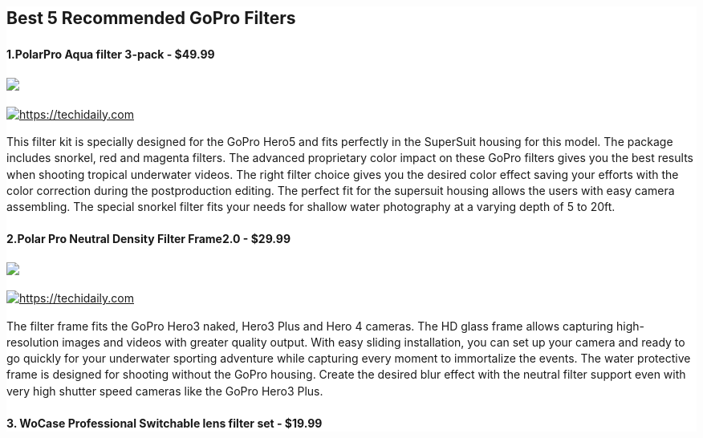
## Best 5 Recommended GoPro Filters

#### 1.PolarPro Aqua filter 3-pack - $49.99

![](https://images.wondershare.com/filmora/article-images/gopro-filters-1.jpg)






<a href="https://ephamedtechinc.pxf.io/c/5597632/2120867/26400?prodsku=mars" target="_top" id="2120867">
  <img src="//a.impactradius-go.com/display-ad/26400-2120867" border="0" alt="https://techidaily.com" width="728" height="90"/>
</a>
<img height="0" width="0" src="https://ephamedtechinc.pxf.io/i/5597632/2120867/26400?prodsku=mars" style="position:absolute;visibility:hidden;" border="0" />





 This filter kit is specially designed for the GoPro Hero5 and fits perfectly in the SuperSuit housing for this model. The package includes snorkel, red and magenta filters. The advanced proprietary color impact on these GoPro filters gives you the best results when shooting tropical underwater videos. The right filter choice gives you the desired color effect saving your efforts with the color correction during the postproduction editing. The perfect fit for the supersuit housing allows the users with easy camera assembling. The special snorkel filter fits your needs for shallow water photography at a varying depth of 5 to 20ft.

#### 2.Polar Pro Neutral Density Filter Frame2.0 - $29.99

![](https://images.wondershare.com/filmora/article-images/gopro-filters-2.jpg)






<a href="https://appsumo.8odi.net/c/5597632/2128842/7443" target="_top" id="2128842">
  <img src="//a.impactradius-go.com/display-ad/7443-2128842" border="0" alt="https://techidaily.com" width="600" height="90"/>
</a>
<img height="0" width="0" src="https://appsumo.8odi.net/i/5597632/2128842/7443" style="position:absolute;visibility:hidden;" border="0" />





 The filter frame fits the GoPro Hero3 naked, Hero3 Plus and Hero 4 cameras. The HD glass frame allows capturing high-resolution images and videos with greater quality output. With easy sliding installation, you can set up your camera and ready to go quickly for your underwater sporting adventure while capturing every moment to immortalize the events. The water protective frame is designed for shooting without the GoPro housing. Create the desired blur effect with the neutral filter support even with very high shutter speed cameras like the GoPro Hero3 Plus.

#### 3. WoCase Professional Switchable lens filter set - $19.99
